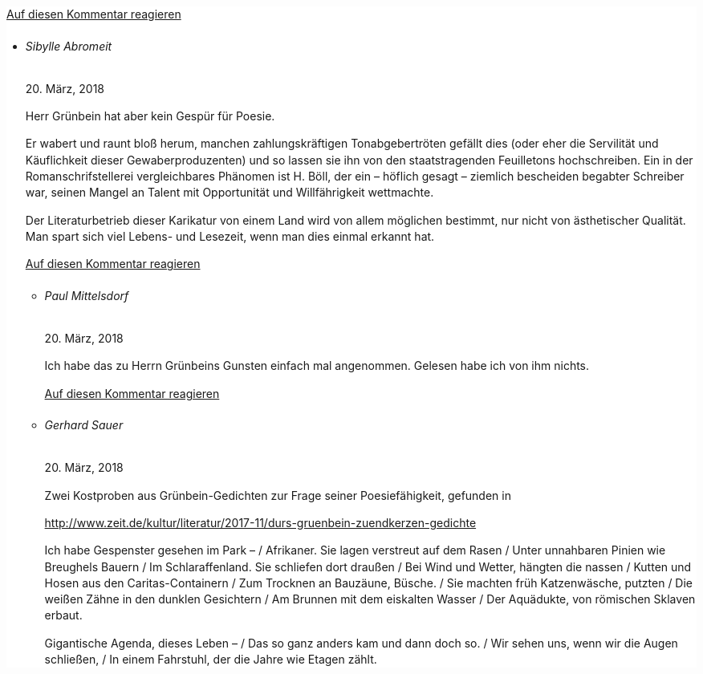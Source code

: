 <a rel="nofollow" class="comment-reply-link" href="#comment-2323" data-commentid="2323" data-postid="6556" data-belowelement="comment-2323" data-respondelement="respond" data-replyto="Antworte auf Paul Mittelsdorf" aria-label="Antworte auf Paul Mittelsdorf">Auf diesen Kommentar reagieren</a> 


<ul class="children">
<li class="comment odd alt depth-2 clearfix" id="li-comment-2337">
<h6 class="author">Sibylle Abromeit</h6> <span class="date">20. März, 2018</span>



Herr Grünbein hat aber kein Gespür für Poesie. 

Er wabert und raunt bloß herum, manchen zahlungskräftigen Tonabgebertröten gefällt dies (oder eher die Servilität und Käuflichkeit dieser Gewaberproduzenten) und so lassen sie ihn von den staatstragenden Feuilletons hochschreiben. Ein in der Romanschrifstellerei vergleichbares Phänomen ist H. Böll, der ein &#8211; höflich gesagt &#8211; ziemlich bescheiden begabter Schreiber war, seinen Mangel an Talent mit Opportunität und Willfährigkeit wettmachte.

Der Literaturbetrieb dieser Karikatur von einem Land wird von allem möglichen bestimmt, nur nicht von ästhetischer Qualität. Man spart sich viel Lebens- und Lesezeit, wenn man dies einmal erkannt hat.

<a rel="nofollow" class="comment-reply-link" href="#comment-2337" data-commentid="2337" data-postid="6556" data-belowelement="comment-2337" data-respondelement="respond" data-replyto="Antworte auf Sibylle Abromeit" aria-label="Antworte auf Sibylle Abromeit">Auf diesen Kommentar reagieren</a> 


<ul class="children">
<li class="comment even depth-3 clearfix" id="li-comment-2345">
<h6 class="author">Paul Mittelsdorf</h6> <span class="date">20. März, 2018</span>



Ich habe das zu Herrn Grünbeins Gunsten einfach mal angenommen. Gelesen habe ich von ihm nichts.

<a rel="nofollow" class="comment-reply-link" href="#comment-2345" data-commentid="2345" data-postid="6556" data-belowelement="comment-2345" data-respondelement="respond" data-replyto="Antworte auf Paul Mittelsdorf" aria-label="Antworte auf Paul Mittelsdorf">Auf diesen Kommentar reagieren</a> 


</li>
<li class="comment odd alt depth-3 clearfix" id="li-comment-2347">
<h6 class="author">Gerhard Sauer</h6> <span class="date">20. März, 2018</span>



Zwei Kostproben aus Grünbein-Gedichten zur Frage seiner Poesiefähigkeit, gefunden in

<a href="http://www.zeit.de/kultur/literatur/2017-11/durs-gruenbein-zuendkerzen-gedichte" rel="nofollow ugc">http://www.zeit.de/kultur/literatur/2017-11/durs-gruenbein-zuendkerzen-gedichte</a>

Ich habe Gespenster gesehen im Park – / Afrikaner. Sie lagen verstreut auf dem Rasen / Unter unnahbaren Pinien wie Breughels Bauern / Im Schlaraffenland. Sie schliefen dort draußen / Bei Wind und Wetter, hängten die nassen / Kutten und Hosen aus den Caritas-Containern / Zum Trocknen an Bauzäune, Büsche. / Sie machten früh Katzenwäsche, putzten / Die weißen Zähne in den dunklen Gesichtern / Am Brunnen mit dem eiskalten Wasser / Der Aquädukte, von römischen Sklaven erbaut. 

Gigantische Agenda, dieses Leben – / Das so ganz anders kam und dann doch so. / Wir sehen uns, wenn wir die Augen schließen, / In einem Fahrstuhl, der die Jahre wie Etagen zählt.
